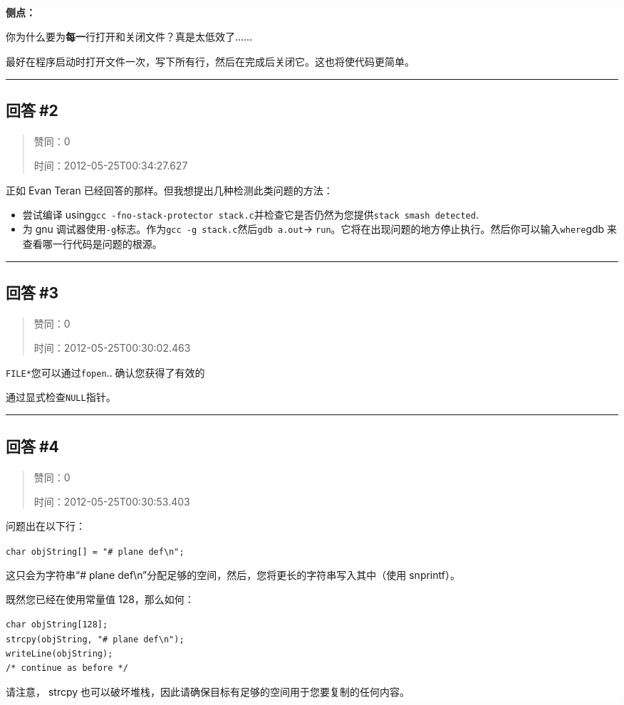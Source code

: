**侧点：**

你为什么要为**每一**行打开和关闭文件？真是太低效了……

最好在程序启动时打开文件一次，写下所有行，然后在完成后关闭它。这也将使代码更简单。

* * *

## 回答 #2

> 赞同：0
> 
> 时间：2012-05-25T00:34:27.627

正如 Evan Teran 已经回答的那样。但我想提出几种检测此类问题的方法：

*   尝试编译 using`gcc -fno-stack-protector stack.c`并检查它是否仍然为您提供`stack smash detected`.
*   为 gnu 调试器使用`-g`标志。作为`gcc -g stack.c`然后`gdb a.out`-> `run`。它将在出现问题的地方停止执行。然后你可以输入`where`gdb 来查看哪一行代码是问题的根源。

* * *

## 回答 #3

> 赞同：0
> 
> 时间：2012-05-25T00:30:02.463

`FILE*`您可以通过`fopen`.. 确认您获得了有效的

通过显式检查`NULL`指针。

* * *

## 回答 #4

> 赞同：0
> 
> 时间：2012-05-25T00:30:53.403

问题出在以下行：

```
char objString[] = "# plane def\n"; 
```

这只会为字符串“# plane def\n”分配足够的空间，然后，您将更长的字符串写入其中（使用 snprintf）。

既然您已经在使用常量值 128，那么如何：

```
char objString[128];
strcpy(objString, "# plane def\n");
writeLine(objString);
/* continue as before */ 
```

请注意， strcpy 也可以破坏堆栈，因此请确保目标有足够的空间用于您要复制的任何内容。
